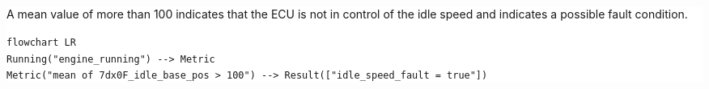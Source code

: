 A mean value of more than 100 indicates that the ECU is not in control of the idle speed and indicates a possible fault condition.
```mermaid
flowchart LR
Running("engine_running") --> Metric
Metric("mean of 7dx0F_idle_base_pos > 100") --> Result(["idle_speed_fault = true"])
```



